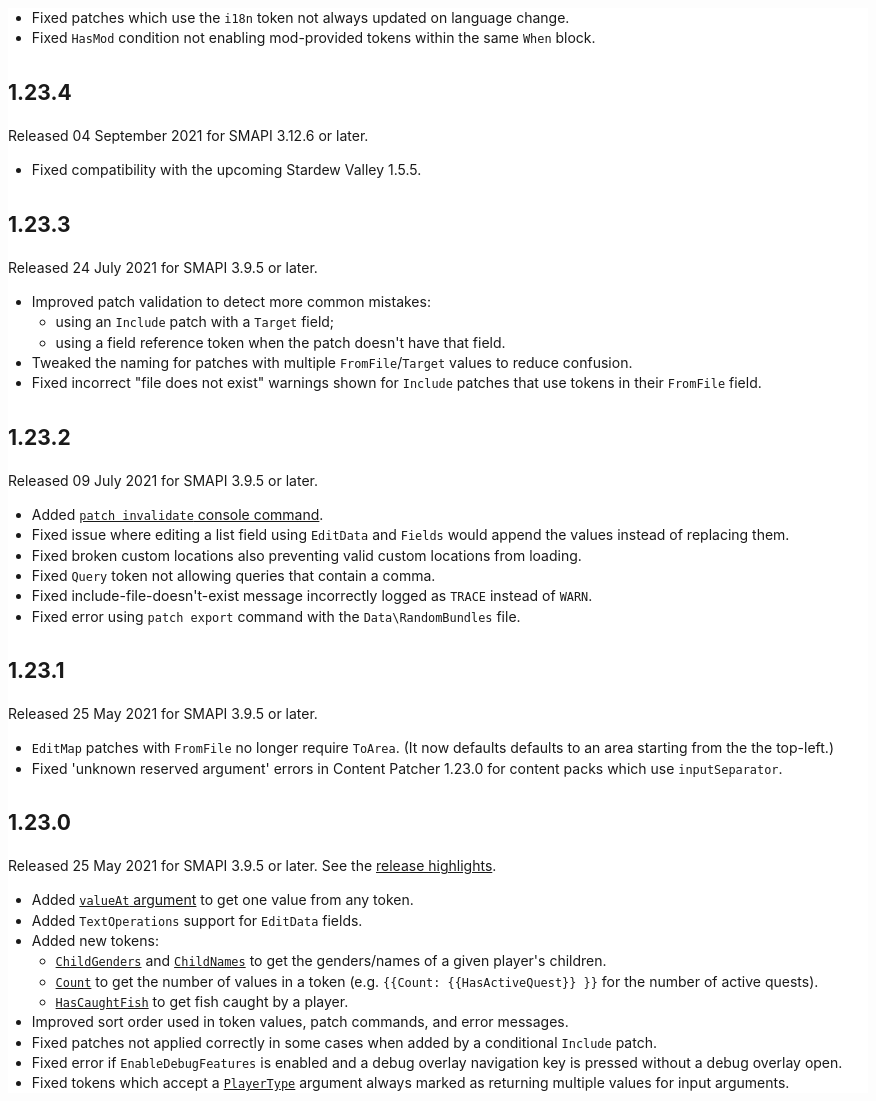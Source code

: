 * Fixed patches which use the `i18n` token not always updated on language change.
* Fixed `HasMod` condition not enabling mod-provided tokens within the same `When` block.

## 1.23.4
Released 04 September 2021 for SMAPI 3.12.6 or later.

* Fixed compatibility with the upcoming Stardew Valley 1.5.5.

## 1.23.3
Released 24 July 2021 for SMAPI 3.9.5 or later.

* Improved patch validation to detect more common mistakes:
  * using an `Include` patch with a `Target` field;
  * using a field reference token when the patch doesn't have that field.
* Tweaked the naming for patches with multiple `FromFile`/`Target` values to reduce confusion.
* Fixed incorrect "file does not exist" warnings shown for `Include` patches that use tokens in their `FromFile` field.

## 1.23.2
Released 09 July 2021 for SMAPI 3.9.5 or later.

* Added [`patch invalidate` console command](author-guide.md#patch-invalidate).
* Fixed issue where editing a list field using `EditData` and `Fields` would append the values instead of replacing them.
* Fixed broken custom locations also preventing valid custom locations from loading.
* Fixed `Query` token not allowing queries that contain a comma.
* Fixed include-file-doesn't-exist message incorrectly logged as `TRACE` instead of `WARN`.
* Fixed error using `patch export` command with the `Data\RandomBundles` file.

## 1.23.1
Released 25 May 2021 for SMAPI 3.9.5 or later.

* `EditMap` patches with `FromFile` no longer require `ToArea`. (It now defaults defaults to an area starting from the the top-left.)
* Fixed 'unknown reserved argument' errors in Content Patcher 1.23.0 for content packs which use `inputSeparator`.

## 1.23.0
Released 25 May 2021 for SMAPI 3.9.5 or later. See the [release highlights](https://www.patreon.com/posts/51685726).

* Added [`valueAt` argument](author-guide/tokens.md#valueat) to get one value from any token.
* Added `TextOperations` support for `EditData` fields.
* Added new tokens:
  * [`ChildGenders`](author-guide/tokens.md#ChildGenders) and [`ChildNames`](author-guide/tokens.md#ChildNames) to get the genders/names of a given player's children.
  * [`Count`](author-guide/tokens.md#Count) to get the number of values in a token (e.g. `{{Count: {{HasActiveQuest}} }}` for the number of active quests).
  * [`HasCaughtFish`](author-guide/tokens.md#HasCaughtFish) to get fish caught by a player.
* Improved sort order used in token values, patch commands, and error messages.
* Fixed patches not applied correctly in some cases when added by a conditional `Include` patch.
* Fixed error if `EnableDebugFeatures` is enabled and a debug overlay navigation key is pressed without a debug overlay open.
* Fixed tokens which accept a [`PlayerType`](author-guide/tokens.md#playertype) argument always marked as returning multiple values for input arguments.
